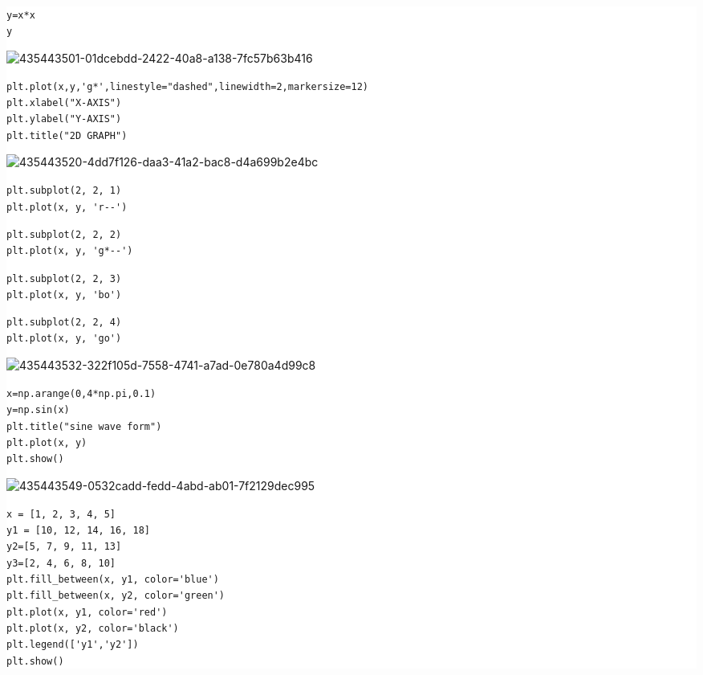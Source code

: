 ```
y=x*x
y
```
![435443501-01dcebdd-2422-40a8-a138-7fc57b63b416](https://github.com/user-attachments/assets/d257f4ef-42eb-4348-be6f-8a134d7a1925)

```
plt.plot(x,y,'g*',linestyle="dashed",linewidth=2,markersize=12)
plt.xlabel("X-AXIS")
plt.ylabel("Y-AXIS")
plt.title("2D GRAPH")
```
![435443520-4dd7f126-daa3-41a2-bac8-d4a699b2e4bc](https://github.com/user-attachments/assets/2bc725e7-6482-4011-a018-7d47c8be9099)

```
plt.subplot(2, 2, 1)
plt.plot(x, y, 'r--')
```
```
plt.subplot(2, 2, 2)
plt.plot(x, y, 'g*--')
```
```
plt.subplot(2, 2, 3)
plt.plot(x, y, 'bo')
```
```
plt.subplot(2, 2, 4)
plt.plot(x, y, 'go')
```
![435443532-322f105d-7558-4741-a7ad-0e780a4d99c8](https://github.com/user-attachments/assets/62e543d8-ce7c-4f49-b254-0a57e0601e9f)

```
x=np.arange(0,4*np.pi,0.1)
y=np.sin(x)
plt.title("sine wave form")
plt.plot(x, y)
plt.show()
```

![435443549-0532cadd-fedd-4abd-ab01-7f2129dec995](https://github.com/user-attachments/assets/5c3e7da7-95f2-4470-8dc4-1022631d7e6c)

```
x = [1, 2, 3, 4, 5]
y1 = [10, 12, 14, 16, 18]
y2=[5, 7, 9, 11, 13]
y3=[2, 4, 6, 8, 10]
plt.fill_between(x, y1, color='blue')
plt.fill_between(x, y2, color='green')
plt.plot(x, y1, color='red')
plt.plot(x, y2, color='black')
plt.legend(['y1','y2'])
plt.show()
```

